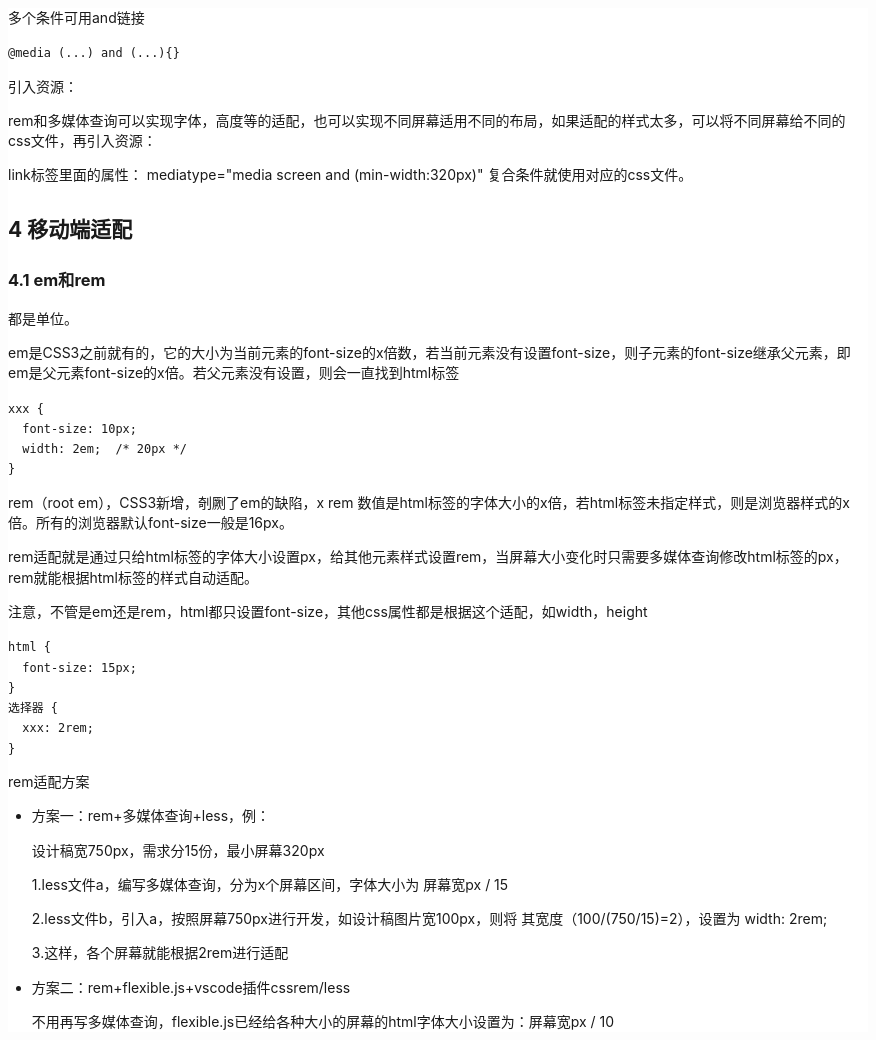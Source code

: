 多个条件可用and链接

```
@media (...) and (...){}
```

引入资源：

rem和多媒体查询可以实现字体，高度等的适配，也可以实现不同屏幕适用不同的布局，如果适配的样式太多，可以将不同屏幕给不同的css文件，再引入资源：

link标签里面的属性： mediatype="media screen and (min-width:320px)" 复合条件就使用对应的css文件。

## 4 移动端适配

### 4.1 em和rem

都是单位。

em是CSS3之前就有的，它的大小为当前元素的font-size的x倍数，若当前元素没有设置font-size，则子元素的font-size继承父元素，即em是父元素font-size的x倍。若父元素没有设置，则会一直找到html标签

```
xxx {
  font-size: 10px;
  width: 2em;  /* 20px */
}
```

rem（root em），CSS3新增，剞劂了em的缺陷，x rem 数值是html标签的字体大小的x倍，若html标签未指定样式，则是浏览器样式的x倍。所有的浏览器默认font-size一般是16px。

rem适配就是通过只给html标签的字体大小设置px，给其他元素样式设置rem，当屏幕大小变化时只需要多媒体查询修改html标签的px，rem就能根据html标签的样式自动适配。

注意，不管是em还是rem，html都只设置font-size，其他css属性都是根据这个适配，如width，height

```
html {
  font-size: 15px;
}
选择器 {
  xxx: 2rem;
}
```

rem适配方案

- 方案一：rem+多媒体查询+less，例：
  
  设计稿宽750px，需求分15份，最小屏幕320px
  
  1.less文件a，编写多媒体查询，分为x个屏幕区间，字体大小为 屏幕宽px / 15
  
  2.less文件b，引入a，按照屏幕750px进行开发，如设计稿图片宽100px，则将 其宽度（100/(750/15)=2），设置为 width: 2rem;
  
  3.这样，各个屏幕就能根据2rem进行适配

- 方案二：rem+flexible.js+vscode插件cssrem/less
  
  不用再写多媒体查询，flexible.js已经给各种大小的屏幕的html字体大小设置为：屏幕宽px / 10
  
